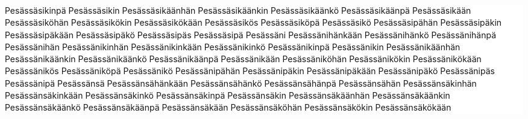 Pesässäsikinpä
Pesässäsikin
Pesässäsikäänhän
Pesässäsikäänkin
Pesässäsikäänkö
Pesässäsikäänpä
Pesässäsikään
Pesässäsiköhän
Pesässäsikökin
Pesässäsikökään
Pesässäsikös
Pesässäsiköpä
Pesässäsikö
Pesässäsipähän
Pesässäsipäkin
Pesässäsipäkään
Pesässäsipäkö
Pesässäsipäs
Pesässäsipä
Pesässäni
Pesässänihänkään
Pesässänihänkö
Pesässänihänpä
Pesässänihän
Pesässänikinhän
Pesässänikinkään
Pesässänikinkö
Pesässänikinpä
Pesässänikin
Pesässänikäänhän
Pesässänikäänkin
Pesässänikäänkö
Pesässänikäänpä
Pesässänikään
Pesässäniköhän
Pesässänikökin
Pesässänikökään
Pesässänikös
Pesässäniköpä
Pesässänikö
Pesässänipähän
Pesässänipäkin
Pesässänipäkään
Pesässänipäkö
Pesässänipäs
Pesässänipä
Pesässänsä
Pesässänsähänkään
Pesässänsähänkö
Pesässänsähänpä
Pesässänsähän
Pesässänsäkinhän
Pesässänsäkinkään
Pesässänsäkinkö
Pesässänsäkinpä
Pesässänsäkin
Pesässänsäkäänhän
Pesässänsäkäänkin
Pesässänsäkäänkö
Pesässänsäkäänpä
Pesässänsäkään
Pesässänsäköhän
Pesässänsäkökin
Pesässänsäkökään